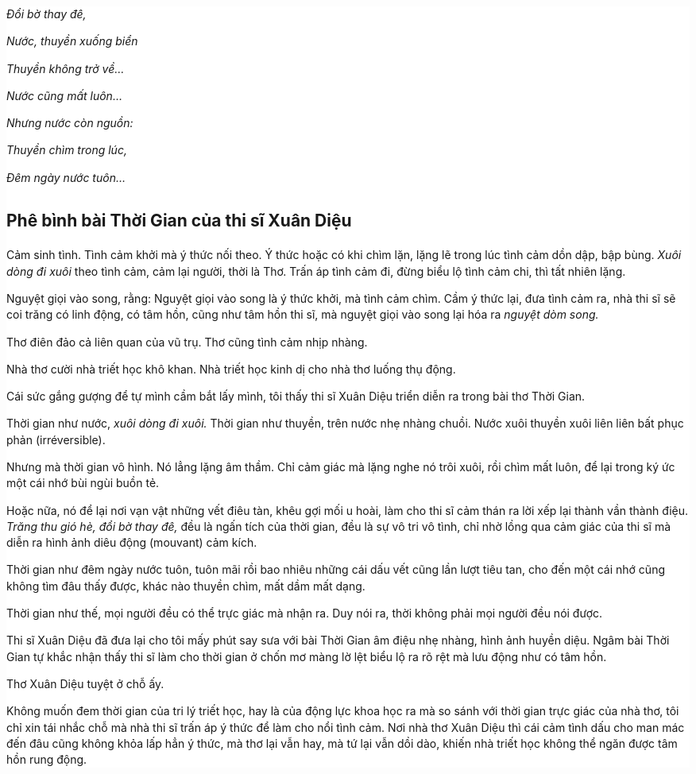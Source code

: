 _Đổi bờ thay đê,_

_Nước, thuyền xuống biển_

_Thuyền không trở về…_

_Nước cũng mất luôn…_

_Nhưng nước còn nguồn:_

_Thuyền chìm trong lúc,_

_Đêm ngày nước tuôn…_

## Phê bình bài Thời Gian của thi sĩ Xuân Diệu

Cảm sinh tình. Tình cảm khởi mà ý thức nối theo. Ý thức hoặc có khi chìm lặn, lặng lẽ trong lúc tình cảm dồn dập, bập bùng. _Xuôi dòng đi xuôi_ theo tình cảm, cảm lại người, thời là Thơ. Trấn áp tình cảm đi, đừng biểu lộ tình cảm chi, thì tất nhiên lặng.

Nguyệt giọi vào song, rằng: Nguyệt giọi vào song là ý thức khởi, mà tình cảm chìm. Cầm ý thức lại, đưa tình cảm ra, nhà thi sĩ sẽ coi trăng có linh động, có tâm hồn, cũng như tâm hồn thi sĩ, mà nguyệt giọi vào song lại hóa ra _nguyệt dòm song._

Thơ điên đảo cả liên quan của vũ trụ. Thơ cũng tình cảm nhịp nhàng.

Nhà thơ cười nhà triết học khô khan. Nhà triết học kinh dị cho nhà thơ luống thụ động.

Cái sức gắng gượng để tự mình cầm bắt lấy mình, tôi thấy thi sĩ Xuân Diệu triển diễn ra trong bài thơ Thời Gian.

Thời gian như nước, _xuôi dòng đi xuôi._ Thời gian như thuyền, trên nước nhẹ nhàng chuồi. Nước xuôi thuyền xuôi liên liên bất phục phản (irréversible).

Nhưng mà thời gian vô hình. Nó lẳng lặng âm thầm. Chỉ cảm giác mà lặng nghe nó trôi xuôi, rồi chìm mất luôn, để lại trong ký ức một cái nhớ bùi ngùi buồn tẻ.

Hoặc nữa, nó để lại nơi vạn vật những vết điêu tàn, khêu gợi mối u hoài, làm cho thi sĩ cảm thán ra lời xếp lại thành vần thành điệu. _Trăng thu gió hè, đổi bờ thay đê,_ đều là ngấn tích của thời gian, đều là sự vô tri vô tình, chỉ nhờ lồng qua cảm giác của thi sĩ mà diễn ra hình ảnh diêu động (mouvant) cảm kích.

Thời gian như đêm ngày nước tuôn, tuôn mãi rồi bao nhiêu những cái dấu vết cũng lần lượt tiêu tan, cho đến một cái nhớ cũng không tìm đâu thấy được, khác nào thuyền chìm, mất dầm mất dạng.

Thời gian như thế, mọi người đều có thể trực giác mà nhận ra. Duy nói ra, thời không phải mọi người đều nói được.

Thi sĩ Xuân Diệu đã đưa lại cho tôi mấy phút say sưa với bài Thời Gian âm điệu nhẹ nhàng, hình ảnh huyền diệu. Ngâm bài Thời Gian tự khắc nhận thấy thi sĩ làm cho thời gian ở chốn mơ màng lờ lệt biểu lộ ra rõ rệt mà lưu động như có tâm hồn.

Thơ Xuân Diệu tuyệt ở chỗ ấy.

Không muốn đem thời gian của tri lý triết học, hay là của động lực khoa học ra mà so sánh với thời gian trực giác của nhà thơ, tôi chỉ xin tái nhắc chỗ mà nhà thi sĩ trấn áp ý thức để làm cho nổi tình cảm. Nơi nhà thơ Xuân Diệu thì cái cảm tình dấu cho man mác đến đâu cũng không khỏa lấp hẳn ý thức, mà thơ lại vẫn hay, mà tứ lại vẫn dồi dào, khiến nhà triết học không thể ngăn được tâm hồn rung động.
